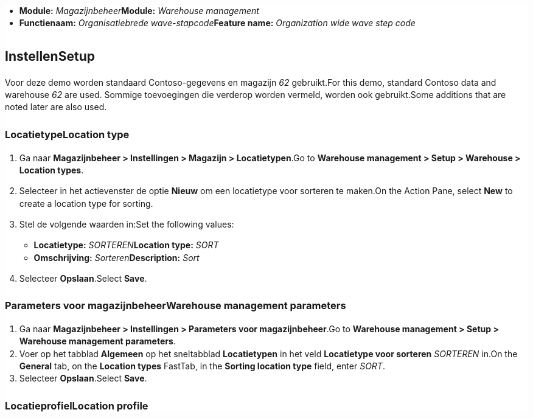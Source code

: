 - <span data-ttu-id="c1d64-124">**Module:** *Magazijnbeheer*</span><span class="sxs-lookup"><span data-stu-id="c1d64-124">**Module:** *Warehouse management*</span></span>
- <span data-ttu-id="c1d64-125">**Functienaam:** *Organisatiebrede wave-stapcode*</span><span class="sxs-lookup"><span data-stu-id="c1d64-125">**Feature name:** *Organization wide wave step code*</span></span>

## <a name="setup"></a><span data-ttu-id="c1d64-126">Instellen</span><span class="sxs-lookup"><span data-stu-id="c1d64-126">Setup</span></span>

<span data-ttu-id="c1d64-127">Voor deze demo worden standaard Contoso-gegevens en magazijn *62* gebruikt.</span><span class="sxs-lookup"><span data-stu-id="c1d64-127">For this demo, standard Contoso data and warehouse *62* are used.</span></span> <span data-ttu-id="c1d64-128">Sommige toevoegingen die verderop worden vermeld, worden ook gebruikt.</span><span class="sxs-lookup"><span data-stu-id="c1d64-128">Some additions that are noted later are also used.</span></span>

### <a name="location-type"></a><span data-ttu-id="c1d64-129">Locatietype</span><span class="sxs-lookup"><span data-stu-id="c1d64-129">Location type</span></span>

1. <span data-ttu-id="c1d64-130">Ga naar **Magazijnbeheer \> Instellingen \> Magazijn \> Locatietypen**.</span><span class="sxs-lookup"><span data-stu-id="c1d64-130">Go to **Warehouse management \> Setup \> Warehouse \> Location types**.</span></span>
1. <span data-ttu-id="c1d64-131">Selecteer in het actievenster de optie **Nieuw** om een locatietype voor sorteren te maken.</span><span class="sxs-lookup"><span data-stu-id="c1d64-131">On the Action Pane, select **New** to create a location type for sorting.</span></span>
1. <span data-ttu-id="c1d64-132">Stel de volgende waarden in:</span><span class="sxs-lookup"><span data-stu-id="c1d64-132">Set the following values:</span></span>

    - <span data-ttu-id="c1d64-133">**Locatietype:** *SORTEREN*</span><span class="sxs-lookup"><span data-stu-id="c1d64-133">**Location type:** *SORT*</span></span>
    - <span data-ttu-id="c1d64-134">**Omschrijving:** *Sorteren*</span><span class="sxs-lookup"><span data-stu-id="c1d64-134">**Description:** *Sort*</span></span>

1. <span data-ttu-id="c1d64-135">Selecteer **Opslaan**.</span><span class="sxs-lookup"><span data-stu-id="c1d64-135">Select **Save**.</span></span>

### <a name="warehouse-management-parameters"></a><span data-ttu-id="c1d64-136">Parameters voor magazijnbeheer</span><span class="sxs-lookup"><span data-stu-id="c1d64-136">Warehouse management parameters</span></span>

1. <span data-ttu-id="c1d64-137">Ga naar **Magazijnbeheer \> Instellingen \> Parameters voor magazijnbeheer**.</span><span class="sxs-lookup"><span data-stu-id="c1d64-137">Go to **Warehouse management \> Setup \> Warehouse management parameters**.</span></span>
1. <span data-ttu-id="c1d64-138">Voer op het tabblad **Algemeen** op het sneltabblad **Locatietypen** in het veld **Locatietype voor sorteren** *SORTEREN* in.</span><span class="sxs-lookup"><span data-stu-id="c1d64-138">On the **General** tab, on the **Location types** FastTab, in the **Sorting location type** field, enter *SORT*.</span></span>
1. <span data-ttu-id="c1d64-139">Selecteer **Opslaan**.</span><span class="sxs-lookup"><span data-stu-id="c1d64-139">Select **Save**.</span></span>

### <a name="location-profile"></a><span data-ttu-id="c1d64-140">Locatieprofiel</span><span class="sxs-lookup"><span data-stu-id="c1d64-140">Location profile</span></span>
